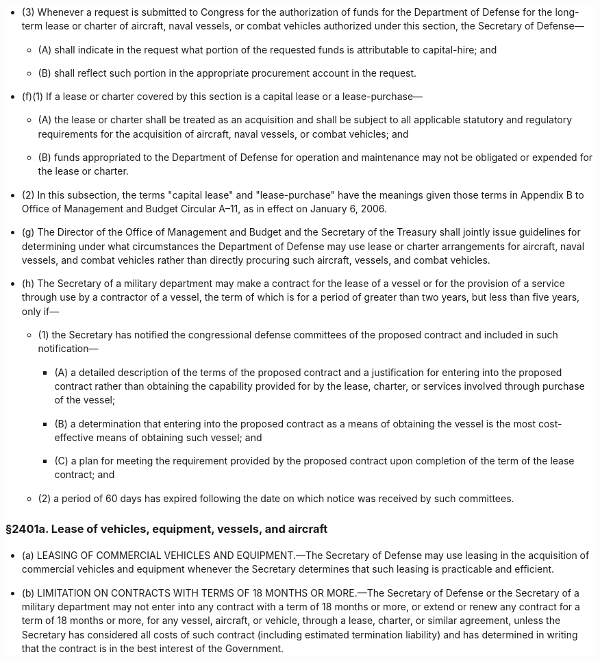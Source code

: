 * (3) Whenever a request is submitted to Congress for the authorization of funds for the Department of Defense for the long-term lease or charter of aircraft, naval vessels, or combat vehicles authorized under this section, the Secretary of Defense—

  * (A) shall indicate in the request what portion of the requested funds is attributable to capital-hire; and

  * (B) shall reflect such portion in the appropriate procurement account in the request.


* (f)(1) If a lease or charter covered by this section is a capital lease or a lease-purchase—

  * (A) the lease or charter shall be treated as an acquisition and shall be subject to all applicable statutory and regulatory requirements for the acquisition of aircraft, naval vessels, or combat vehicles; and

  * (B) funds appropriated to the Department of Defense for operation and maintenance may not be obligated or expended for the lease or charter.


* (2) In this subsection, the terms "capital lease" and "lease-purchase" have the meanings given those terms in Appendix B to Office of Management and Budget Circular A–11, as in effect on January 6, 2006.

* (g) The Director of the Office of Management and Budget and the Secretary of the Treasury shall jointly issue guidelines for determining under what circumstances the Department of Defense may use lease or charter arrangements for aircraft, naval vessels, and combat vehicles rather than directly procuring such aircraft, vessels, and combat vehicles.

* (h) The Secretary of a military department may make a contract for the lease of a vessel or for the provision of a service through use by a contractor of a vessel, the term of which is for a period of greater than two years, but less than five years, only if—

  * (1) the Secretary has notified the congressional defense committees of the proposed contract and included in such notification—

    * (A) a detailed description of the terms of the proposed contract and a justification for entering into the proposed contract rather than obtaining the capability provided for by the lease, charter, or services involved through purchase of the vessel;

    * (B) a determination that entering into the proposed contract as a means of obtaining the vessel is the most cost-effective means of obtaining such vessel; and

    * (C) a plan for meeting the requirement provided by the proposed contract upon completion of the term of the lease contract; and


  * (2) a period of 60 days has expired following the date on which notice was received by such committees.

### §2401a. Lease of vehicles, equipment, vessels, and aircraft
* (a) LEASING OF COMMERCIAL VEHICLES AND EQUIPMENT.—The Secretary of Defense may use leasing in the acquisition of commercial vehicles and equipment whenever the Secretary determines that such leasing is practicable and efficient.

* (b) LIMITATION ON CONTRACTS WITH TERMS OF 18 MONTHS OR MORE.—The Secretary of Defense or the Secretary of a military department may not enter into any contract with a term of 18 months or more, or extend or renew any contract for a term of 18 months or more, for any vessel, aircraft, or vehicle, through a lease, charter, or similar agreement, unless the Secretary has considered all costs of such contract (including estimated termination liability) and has determined in writing that the contract is in the best interest of the Government.
